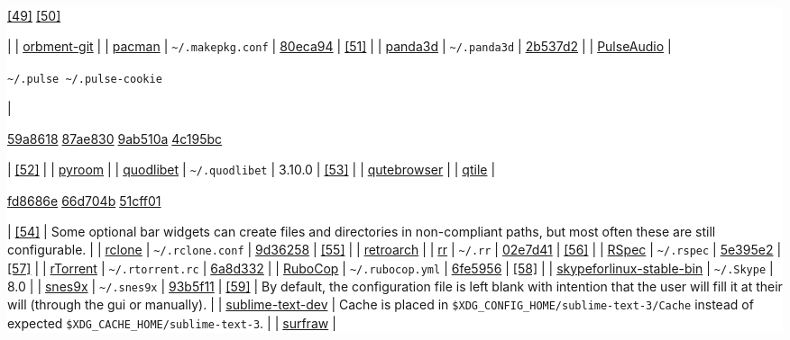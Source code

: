 [[49]](https://gitlab.com/procps-ng/procps/merge_requests/38) [[50]](https://bugzilla.redhat.com/show_bug.cgi?id=1155265)

 |
| [orbment-git](https://aur.archlinux.org/packages/orbment-git/) |
| [pacman](/index.php/Pacman "Pacman") | `~/.makepkg.conf` | [80eca94](https://projects.archlinux.org/pacman.git/commit/?id=80eca94) | [[51]](https://mailman.archlinux.org/pipermail/pacman-dev/2014-July/019178.html) |
| [panda3d](https://aur.archlinux.org/packages/panda3d/) | `~/.panda3d` | [2b537d2](https://github.com/panda3d/panda3d/commit/2b537d2) |
| [PulseAudio](/index.php/PulseAudio "PulseAudio") | 

`~/.pulse
~/.pulse-cookie`

 | 

[59a8618](https://cgit.freedesktop.org/pulseaudio/pulseaudio/commit/?id=59a8618) [87ae830](https://cgit.freedesktop.org/pulseaudio/pulseaudio/commit/?id=87ae830) [9ab510a](https://cgit.freedesktop.org/pulseaudio/pulseaudio/commit/?id=9ab510a) [4c195bc](https://cgit.freedesktop.org/pulseaudio/pulseaudio/commit/?id=4c195bc)

 | [[52]](https://bugzilla.redhat.com/show_bug.cgi?id=845607) |
| [pyroom](https://aur.archlinux.org/packages/pyroom/) |
| [quodlibet](https://www.archlinux.org/packages/?name=quodlibet) | `~/.quodlibet` | 3.10.0 | [[53]](https://github.com/quodlibet/quodlibet/issues/138) |
| [qutebrowser](/index.php/Qutebrowser "Qutebrowser") |
| [qtile](/index.php/Qtile "Qtile") | 

[fd8686e](https://github.com/qtile/qtile/commit/fd8686e) [66d704b](https://github.com/qtile/qtile/commit/66d704b) [51cff01](https://github.com/qtile/qtile/commit/51cff01)

 | [[54]](https://github.com/qtile/qtile/pull/835) | Some optional bar widgets can create files and directories in non-compliant paths, but most often these are still configurable. |
| [rclone](https://www.archlinux.org/packages/?name=rclone) | `~/.rclone.conf` | [9d36258](https://github.com/ncw/rclone/commit/9d36258) | [[55]](https://github.com/ncw/rclone/issues/868) |
| [retroarch](https://www.archlinux.org/packages/?name=retroarch) |
| [rr](https://aur.archlinux.org/packages/rr/) | `~/.rr` | [02e7d41](https://github.com/mozilla/rr/commit/02e7d41) | [[56]](https://github.com/mozilla/rr/issues/1455) |
| [RSpec](https://rspec.info) | `~/.rspec` | [5e395e2](https://github.com/rspec/rspec-core/commit/5e395e2016f1da19475e6db2817eb26dae828c4c) | [[57]](https://github.com/rspec/rspec-core/issues/1773) |
| [rTorrent](/index.php/RTorrent "RTorrent") | `~/.rtorrent.rc` | [6a8d332](https://github.com/rakshasa/rtorrent/commit/6a8d332) |
| [RuboCop](https://www.rubocop.org) | `~/.rubocop.yml` | [6fe5956](https://github.com/rubocop-hq/rubocop/commit/6fe5956c177ca369cfaa70bdf748b70020a56bf4) | [[58]](https://github.com/rubocop-hq/rubocop/issues/6662) |
| [skypeforlinux-stable-bin](https://aur.archlinux.org/packages/skypeforlinux-stable-bin/) | `~/.Skype` | 8.0 |
| [snes9x](https://www.archlinux.org/packages/?name=snes9x) | `~/.snes9x` | [93b5f11](https://github.com/snes9xgit/snes9x/commit/93b5f11) | [[59]](https://github.com/snes9xgit/snes9x/issues/194) | By default, the configuration file is left blank with intention that the user will fill it at their will (through the gui or manually). |
| [sublime-text-dev](https://aur.archlinux.org/packages/sublime-text-dev/) | Cache is placed in `$XDG_CONFIG_HOME/sublime-text-3/Cache` instead of expected `$XDG_CACHE_HOME/sublime-text-3`. |
| [surfraw](/index.php/Surfraw "Surfraw") | 
